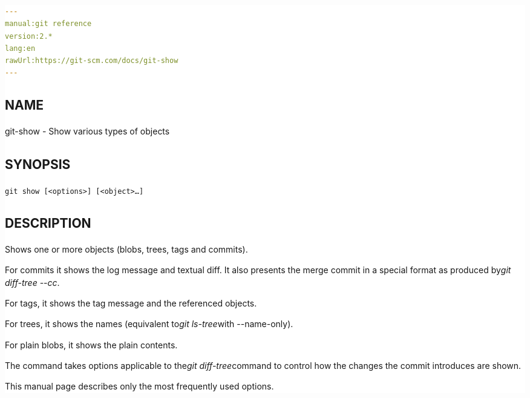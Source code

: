```yaml
---
manual:git reference
version:2.*
lang:en
rawUrl:https://git-scm.com/docs/git-show
---
```



## [](%2273#_name "")NAME<a name="_name"></a>


git-show - Show various types of objects





## [](%2273#_synopsis "")SYNOPSIS<a name="_synopsis"></a>

```
git show [<options>] [<object>…​]
```




## [](%2273#_description "")DESCRIPTION<a name="_description"></a>


Shows one or more objects (blobs, trees, tags and commits).




For commits it shows the log message and textual diff. It also presents the merge commit in a special format as produced by<em>git diff-tree --cc</em>.




For tags, it shows the tag message and the referenced objects.




For trees, it shows the names (equivalent to<em>git ls-tree</em>with --name-only).




For plain blobs, it shows the plain contents.




The command takes options applicable to the<em>git diff-tree</em>command to control how the changes the commit introduces are shown.




This manual page describes only the most frequently used options.
